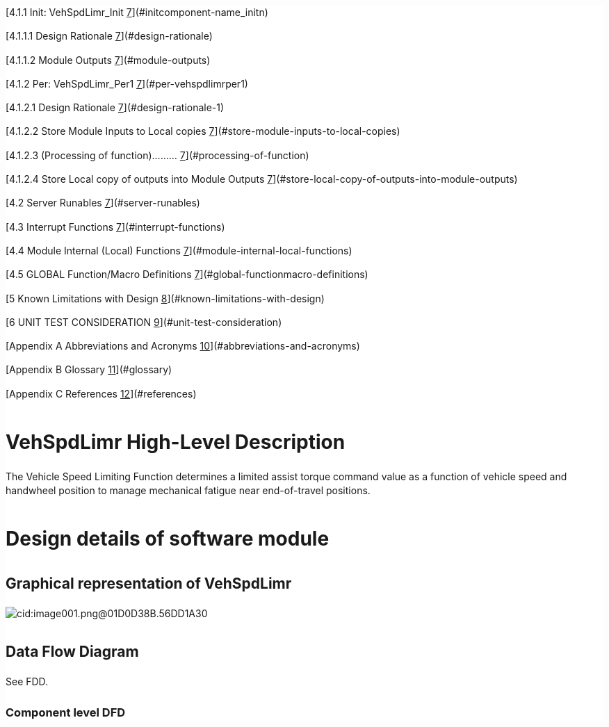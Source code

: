 [4.1.1 Init: VehSpdLimr_Init
[7](#initcomponent-name_initn)](#initcomponent-name_initn)

[4.1.1.1 Design Rationale [7](#design-rationale)](#design-rationale)

[4.1.1.2 Module Outputs [7](#module-outputs)](#module-outputs)

[4.1.2 Per: VehSpdLimr_Per1
[7](#per-vehspdlimrper1)](#per-vehspdlimrper1)

[4.1.2.1 Design Rationale [7](#design-rationale-1)](#design-rationale-1)

[4.1.2.2 Store Module Inputs to Local copies
[7](#store-module-inputs-to-local-copies)](#store-module-inputs-to-local-copies)

[4.1.2.3 (Processing of function)………
[7](#processing-of-function)](#processing-of-function)

[4.1.2.4 Store Local copy of outputs into Module Outputs
[7](#store-local-copy-of-outputs-into-module-outputs)](#store-local-copy-of-outputs-into-module-outputs)

[4.2 Server Runables [7](#server-runables)](#server-runables)

[4.3 Interrupt Functions
[7](#interrupt-functions)](#interrupt-functions)

[4.4 Module Internal (Local) Functions
[7](#module-internal-local-functions)](#module-internal-local-functions)

[4.5 GLOBAL Function/Macro Definitions
[7](#global-functionmacro-definitions)](#global-functionmacro-definitions)

[5 Known Limitations with Design
[8](#known-limitations-with-design)](#known-limitations-with-design)

[6 UNIT TEST CONSIDERATION
[9](#unit-test-consideration)](#unit-test-consideration)

[Appendix A Abbreviations and Acronyms
[10](#abbreviations-and-acronyms)](#abbreviations-and-acronyms)

[Appendix B Glossary [11](#glossary)](#glossary)

[Appendix C References [12](#references)](#references)

# VehSpdLimr High-Level Description

The Vehicle Speed Limiting Function determines a limited assist torque
command value as a function of vehicle speed and handwheel position to
manage mechanical fatigue near end-of-travel positions.

# Design details of software module

## Graphical representation of VehSpdLimr

<img
src="ElectricPowerSteering_RH850_GM_G2KCA_website/docs/SF016A_VehSpdLimr_Impl/doc/mediax/media/image1.png"
style="width:2.79792in;height:3.52153in"
alt="cid:image001.png@01D0D38B.56DD1A30" />

## Data Flow Diagram

See FDD.

### Component level DFD
